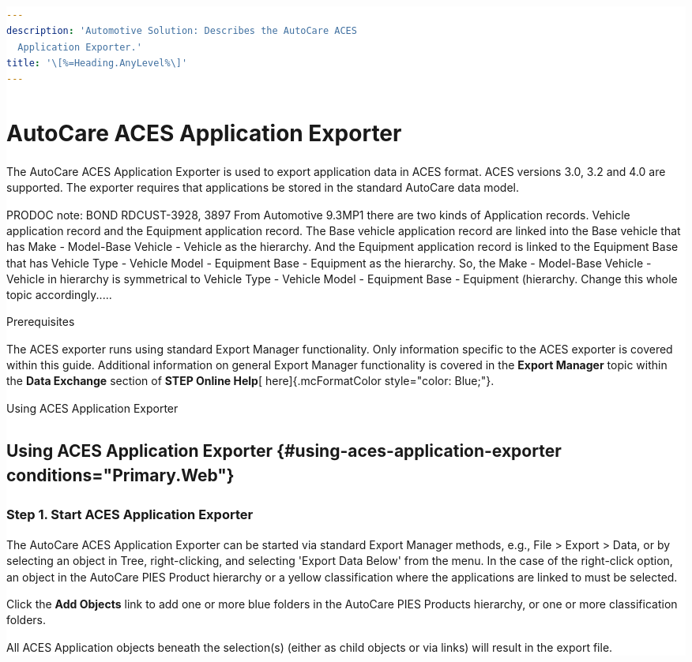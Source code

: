 ```yaml
---
description: 'Automotive Solution: Describes the AutoCare ACES
  Application Exporter.'
title: '\[%=Heading.AnyLevel%\]'
---
```


AutoCare ACES Application Exporter
==================================

The AutoCare ACES Application Exporter is used to export application
data in ACES format. ACES versions 3.0, 3.2 and 4.0 are supported. The
exporter requires that applications be stored in the standard AutoCare
data model.

PRODOC note: BOND RDCUST-3928, 3897 From Automotive 9.3MP1 there are two
kinds of Application records. Vehicle application record and the
Equipment application record. The Base vehicle application record are
linked into the Base vehicle that has Make - Model-Base Vehicle -
Vehicle as the hierarchy. And the Equipment application record is linked
to the Equipment Base that has Vehicle Type - Vehicle Model - Equipment
Base - Equipment as the hierarchy. So, the Make - Model-Base Vehicle -
Vehicle in hierarchy is symmetrical to Vehicle Type - Vehicle Model -
Equipment Base - Equipment (hierarchy. Change this whole topic
accordingly\.....

Prerequisites

The ACES exporter runs using standard Export Manager functionality. Only
information specific to the ACES exporter is covered within this guide.
Additional information on general Export Manager functionality is
covered in the **Export Manager** topic within the **Data Exchange**
section of **STEP Online Help**[ here]{.mcFormatColor
style="color: Blue;"}.

Using ACES Application Exporter

Using ACES Application Exporter {#using-aces-application-exporter conditions="Primary.Web"}
-------------------------------

### Step 1. Start ACES Application Exporter

The AutoCare ACES Application Exporter can be started via standard
Export Manager methods, e.g., File \> Export \> Data, or by selecting an
object in Tree, right-clicking, and selecting \'Export Data Below\' from
the menu. In the case of the right-click option, an object in the
AutoCare PIES Product hierarchy or a yellow classification where the
applications are linked to must be selected.

Click the **Add Objects** link to add one or more blue folders in the
AutoCare PIES Products hierarchy, or one or more classification folders.

All ACES Application objects beneath the selection(s) (either as child
objects or via links) will result in the export file.
